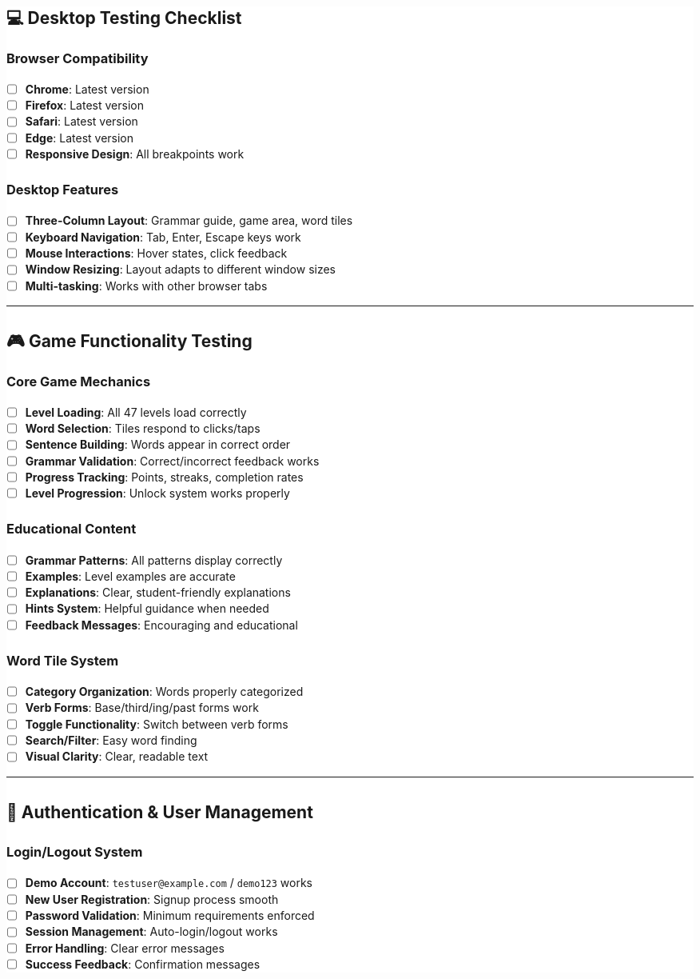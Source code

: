 ## 💻 **Desktop Testing Checklist**

### **Browser Compatibility**
- [ ] **Chrome**: Latest version
- [ ] **Firefox**: Latest version
- [ ] **Safari**: Latest version
- [ ] **Edge**: Latest version
- [ ] **Responsive Design**: All breakpoints work

### **Desktop Features**
- [ ] **Three-Column Layout**: Grammar guide, game area, word tiles
- [ ] **Keyboard Navigation**: Tab, Enter, Escape keys work
- [ ] **Mouse Interactions**: Hover states, click feedback
- [ ] **Window Resizing**: Layout adapts to different window sizes
- [ ] **Multi-tasking**: Works with other browser tabs

---

## 🎮 **Game Functionality Testing**

### **Core Game Mechanics**
- [ ] **Level Loading**: All 47 levels load correctly
- [ ] **Word Selection**: Tiles respond to clicks/taps
- [ ] **Sentence Building**: Words appear in correct order
- [ ] **Grammar Validation**: Correct/incorrect feedback works
- [ ] **Progress Tracking**: Points, streaks, completion rates
- [ ] **Level Progression**: Unlock system works properly

### **Educational Content**
- [ ] **Grammar Patterns**: All patterns display correctly
- [ ] **Examples**: Level examples are accurate
- [ ] **Explanations**: Clear, student-friendly explanations
- [ ] **Hints System**: Helpful guidance when needed
- [ ] **Feedback Messages**: Encouraging and educational

### **Word Tile System**
- [ ] **Category Organization**: Words properly categorized
- [ ] **Verb Forms**: Base/third/ing/past forms work
- [ ] **Toggle Functionality**: Switch between verb forms
- [ ] **Search/Filter**: Easy word finding
- [ ] **Visual Clarity**: Clear, readable text

---

## 🔐 **Authentication & User Management**

### **Login/Logout System**
- [ ] **Demo Account**: `testuser@example.com` / `demo123` works
- [ ] **New User Registration**: Signup process smooth
- [ ] **Password Validation**: Minimum requirements enforced
- [ ] **Session Management**: Auto-login/logout works
- [ ] **Error Handling**: Clear error messages
- [ ] **Success Feedback**: Confirmation messages
